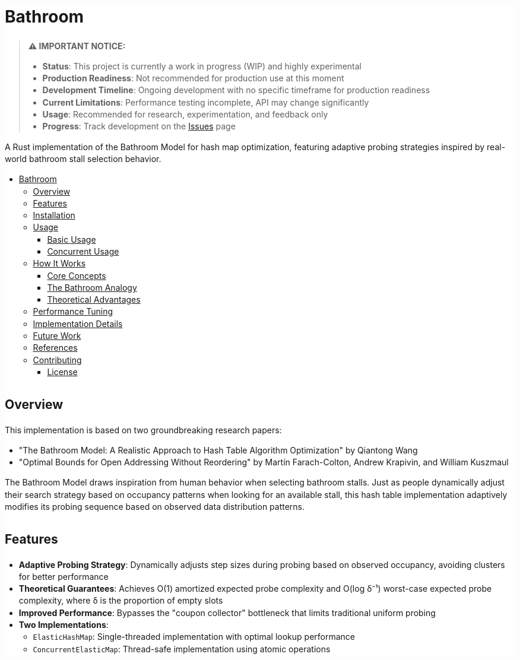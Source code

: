 # Bathroom

> **⚠️ IMPORTANT NOTICE:**
> 
> - **Status**: This project is currently a work in progress (WIP) and highly experimental
> - **Production Readiness**: Not recommended for production use at this moment
> - **Development Timeline**: Ongoing development with no specific timeframe for production readiness
> - **Current Limitations**: Performance testing incomplete, API may change significantly
> - **Usage**: Recommended for research, experimentation, and feedback only
> - **Progress**: Track development on the [Issues](https://github.com/username/bathroom/issues) page

A Rust implementation of the Bathroom Model for hash map optimization, 
featuring adaptive probing strategies inspired by real-world bathroom stall selection behavior.

- [Bathroom](#bathroom)
  - [Overview](#overview)
  - [Features](#features)
  - [Installation](#installation)
  - [Usage](#usage)
    - [Basic Usage](#basic-usage)
    - [Concurrent Usage](#concurrent-usage)
  - [How It Works](#how-it-works)
    - [Core Concepts](#core-concepts)
    - [The Bathroom Analogy](#the-bathroom-analogy)
    - [Theoretical Advantages](#theoretical-advantages)
  - [Performance Tuning](#performance-tuning)
  - [Implementation Details](#implementation-details)
  - [Future Work](#future-work)
  - [References](#references)
  - [Contributing](#contributing)
      - [License](#license)

## Overview

This implementation is based on two groundbreaking research papers:
- "The Bathroom Model: A Realistic Approach to Hash Table Algorithm Optimization" by Qiantong Wang
- "Optimal Bounds for Open Addressing Without Reordering" by Martín Farach-Colton, Andrew Krapivin, and William Kuszmaul

The Bathroom Model draws inspiration from human behavior when selecting bathroom stalls. 
Just as people dynamically adjust their search strategy based on occupancy patterns when looking for an available stall, 
this hash table implementation adaptively modifies its probing sequence based on observed data distribution patterns.

## Features

- **Adaptive Probing Strategy**: Dynamically adjusts step sizes during probing based on observed occupancy, avoiding clusters for better performance
- **Theoretical Guarantees**: Achieves O(1) amortized expected probe complexity and O(log δ⁻¹) worst-case expected probe complexity, where δ is the proportion of empty slots
- **Improved Performance**: Bypasses the "coupon collector" bottleneck that limits traditional uniform probing
- **Two Implementations**:
  - `ElasticHashMap`: Single-threaded implementation with optimal lookup performance
  - `ConcurrentElasticMap`: Thread-safe implementation using atomic operations
